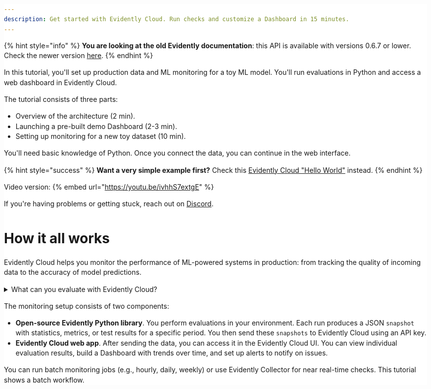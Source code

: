 ```yaml
---
description: Get started with Evidently Cloud. Run checks and customize a Dashboard in 15 minutes. 
---
```


{% hint style="info" %}
**You are looking at the old Evidently documentation**: this API is available with versions 0.6.7 or lower. Check the newer version [here](https://docs.evidentlyai.com/introduction).
{% endhint %}

In this tutorial, you'll set up production data and ML monitoring for a toy ML model. You'll run evaluations in Python and access a web dashboard in Evidently Cloud.

The tutorial consists of three parts:
* Overview of the architecture (2 min).
* Launching a pre-built demo Dashboard (2-3 min).
* Setting up monitoring for a new toy dataset (10 min).

You'll need basic knowledge of Python. Once you connect the data, you can continue in the web interface.

{% hint style="success" %}
**Want a very simple example first?** Check this [Evidently Cloud "Hello World"](quickstart-cloud.md) instead.
{% endhint %}

Video version:
{% embed url="https://youtu.be/ivhhS7extgE" %}

If you're having problems or getting stuck, reach out on [Discord](https://discord.com/invite/xZjKRaNp8b).

# How it all works

Evidently Cloud helps you monitor the performance of ML-powered systems in production: from tracking the quality of incoming data to the accuracy of model predictions.  

<details><summary>What can you evaluate with Evidently Cloud?</summary></details>

The monitoring setup consists of two components:
* **Open-source Evidently Python library**. You perform evaluations in your environment. Each run produces a JSON `snapshot` with statistics, metrics, or test results for a specific period. You then send these `snapshots` to Evidently Cloud using an API key.
* **Evidently Cloud web app**. After sending the data, you can access it in the Evidently Cloud UI. You can view individual evaluation results, build a Dashboard with trends over time, and set up alerts to notify on issues.

You can run batch monitoring jobs (e.g., hourly, daily, weekly) or use Evidently Collector for near real-time checks. This tutorial shows a batch workflow. 
